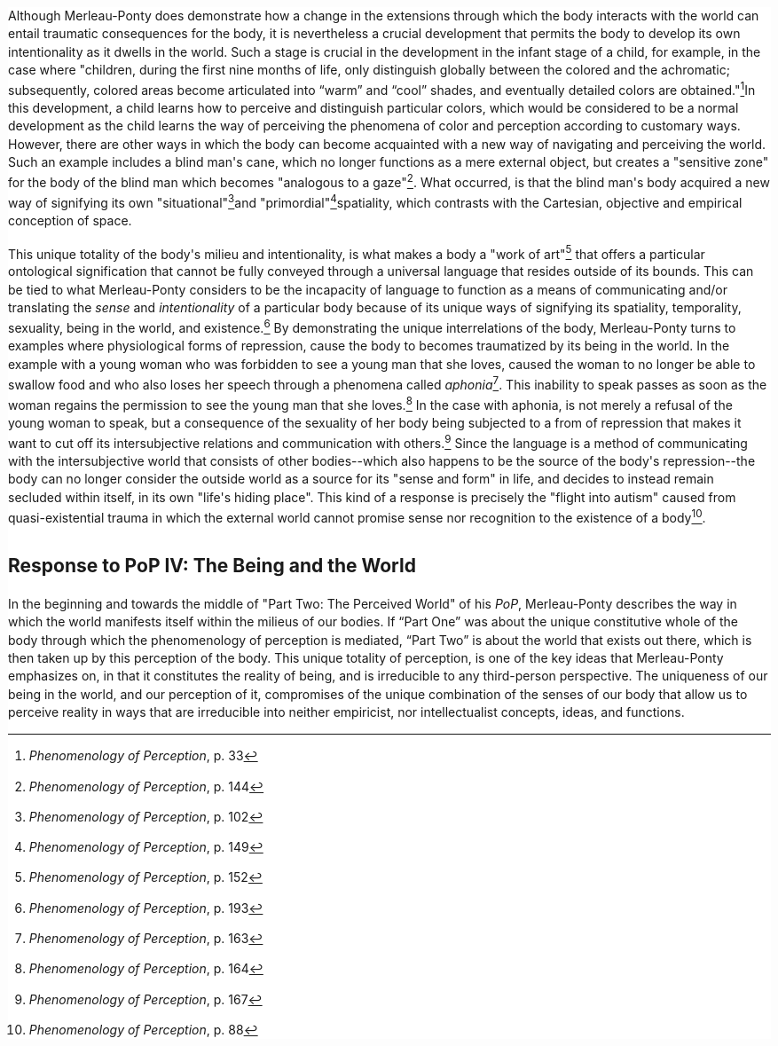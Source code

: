 Although Merleau-Ponty does demonstrate how a change in the extensions through which the body interacts with the world can entail traumatic consequences for the body, it is nevertheless a crucial development that permits the body to develop its own intentionality as it dwells in the world. Such a stage is crucial in the development in the infant stage of a child, for example, in the case where "children, during the first nine months of life, only distinguish globally between the colored and the achromatic; subsequently, colored areas become articulated into “warm” and “cool” shades, and eventually detailed colors are obtained."[^25]In this development, a child learns how to perceive and distinguish particular colors, which would be considered to be a normal development as the child learns the way of perceiving the phenomena of color and perception according to customary ways. However, there are other ways in which the body can become acquainted with a new way of navigating and perceiving the world. Such an example includes a blind man's cane, which no longer functions as a mere external object, but creates a "sensitive zone" for the body of the blind man which becomes "analogous to a gaze"[^26]. What occurred, is that the blind man's body acquired a new way of signifying its own "situational"[^28]and "primordial"[^27]spatiality, which contrasts with the Cartesian, objective and empirical conception of space.

This unique totality of the body's milieu and intentionality, is what makes a body  a "work of art"[^210] that offers a particular ontological signification that cannot be fully conveyed through a universal language that resides outside of its bounds. This can be tied to what Merleau-Ponty considers to be the incapacity of language to function as a means of communicating and/or translating the *sense* and *intentionality* of a particular body because of its unique ways of signifying its spatiality, temporality, sexuality, being in the world, and existence.[^211] By demonstrating the unique interrelations of the body, Merleau-Ponty turns to examples where physiological forms of repression, cause the body to becomes traumatized by its being in the world. In the example with a young woman who was forbidden to see a young man that she loves, caused the woman to no longer be able to swallow food and who also loses her speech through a phenomena called *aphonia*[^213]. This inability to speak passes as soon as the woman regains the permission to see the young man that she loves.[^214] In the case with aphonia, is not merely a refusal of the young woman to speak, but a consequence of the sexuality of her body being subjected to a from of repression that makes it want to cut off its intersubjective relations and communication with others.[^212] Since the language is a method of communicating with the intersubjective world that consists of other bodies--which also happens to be the source of the body's repression--the body can no longer consider the outside world as a source for its "sense and form" in life, and decides to instead remain secluded within itself, in its own "life's hiding place". This kind of a response is precisely the "flight into autism" caused from quasi-existential trauma in which the external world cannot promise sense nor recognition to the existence of a body[^29].



[^21]: *Phenomenology of Perception*, p. 139
[^22]: *Phenomenology of Perception*, p. 138
[^23]: *Phenomenology of Perception*, p. 137
[^24]: *Phenomenology of Perception*, pp. 149-51
[^25]: *Phenomenology of Perception*, p. 33
[^26]: *Phenomenology of Perception*, p. 144
[^27]: *Phenomenology of Perception*, p. 149
[^28]: *Phenomenology of Perception*, p. 102
[^29]: *Phenomenology of Perception*, p. 88
[^210]: *Phenomenology of Perception*, p. 152
[^211]: *Phenomenology of Perception*, p. 193
[^212]: *Phenomenology of Perception*, p. 167
[^213]: *Phenomenology of Perception*, p. 163
[^214]: *Phenomenology of Perception*, p. 164

## Response to PoP IV: The Being and the World


In the beginning and towards the middle of "Part Two: The Perceived World" of his *PoP*, Merleau-Ponty describes the way in which the world manifests itself within the milieus of our bodies. If “Part One” was about the unique constitutive whole of the body through which the phenomenology of perception is mediated, “Part Two” is about the world that exists out there, which is then taken up by this perception of the body. This unique totality of perception, is one of the key ideas that Merleau-Ponty emphasizes on, in that it constitutes the reality of being, and is irreducible to any third-person perspective. The uniqueness of our being in the world, and our perception of it, compromises of the unique combination of the senses of our body that allow us to perceive reality in ways that are irreducible into neither empiricist, nor intellectualist concepts, ideas, and functions.


[^1]: *Phenomenology of Perception*, p.11
[^2]: *Phenomenology of Perception*, p.7
[^3]: *Phenomenology of Perception*, p.7
[^4]: *Phenomenology of Perception*, p.4
[^5]: *Phenomenology of Perception*, p.9
[^6]: *Phenomenology of Perception*, p.5
[^7]: *Phenomenology of Perception*, p.14
[^8]: *Phenomenology of Perception*, p.18
[^9]: *Phenomenology of Perception*, p.16
[^11]: *Phenomenology of Perception*, p. 55
[^12]: *Phenomenology of Perception*, p. 55 (re-check)
[^13]: *Phenomenology of Perception*, p. 88
[^14]: *Phenomenology of Perception*, p. 86
[^15]: *Phenomenology of Perception*, p. 85
[^16]: *Phenomenology of Perception*, p. 88
[^17]: One may see how this thought in particular was laid out explicitly by Michel Foucault, who’s influence from Merleau-Ponty can be expounded here in particular. In his *History of Madness* (1961) and *The Birth of the Clinic* (1963), Foucault exemplifies a study of the emergence of the modern concept of “mental illness” in Europe. In this account, Foucault provides an account of the prejudices of modern psychiatry, which classified abnormalities of the body (whether psychical or physiological) according to the standards of “empirical disciplines”. This form of treatment of illness, is precisely the form of repression that are instigated within social institutions that disrupt the phenomenological totality of an individual’s body. If Merleau-Ponty provided the philosophical account of repression of the body, Foucault expounded how this problem is agonized in the organization of certain social, medical, and mental institutions.
[^18]: *Phenomenology of Perception*, p. 84
[^19]: *Phenomenology of Perception*, p. 85
[^110]: *Phenomenology of Perception*, p. 91
[^111]: *Phenomenology of Perception*, p. 81
[^31]: *Phenomenology of Perception*, p. 241
[^32]: *Phenomenology of Perception*, p. 242
[^33]: *Phenomenology of Perception*, p. 69
[^34]: *Phenomenology of Perception*, p. 242
[^35]: *Phenomenology of Perception*, p. 233
[^36]: *Phenomenology of Perception*, p. 209
[^37]: *Phenomenology of Perception*, pp. 210-11
[^38]: *Phenomenology of Perception*, pp. 220
[^39]: *Ibid.*
[^310]: *Phenomenology of Perception*, pp. 214
[^41]: *Phenomenology of Perception*, p. 330
[^42]: *Phenomenology of Perception*, p. 317
[^43]: *Phenomenology of Perception*, p. 343
[^44]: *Phenomenology of Perception*, p. 313
[^45]: *Phenomenology of Perception*, p. 312
[^46]: *Phenomenology of Perception*, p. 358
[^47]: *Phenomenology of Perception*, p. 321
[^48]: *Phenomenology of Perception*, p. 139
[^49]: *Phenomenology of Perception*, p. 376
[^410]: *Phenomenology of Perception*, p. 365
[^411]: *Phenomenology of Perception*, pp. 366-7
[^412]: *Phenomenology of Perception*, p. 379